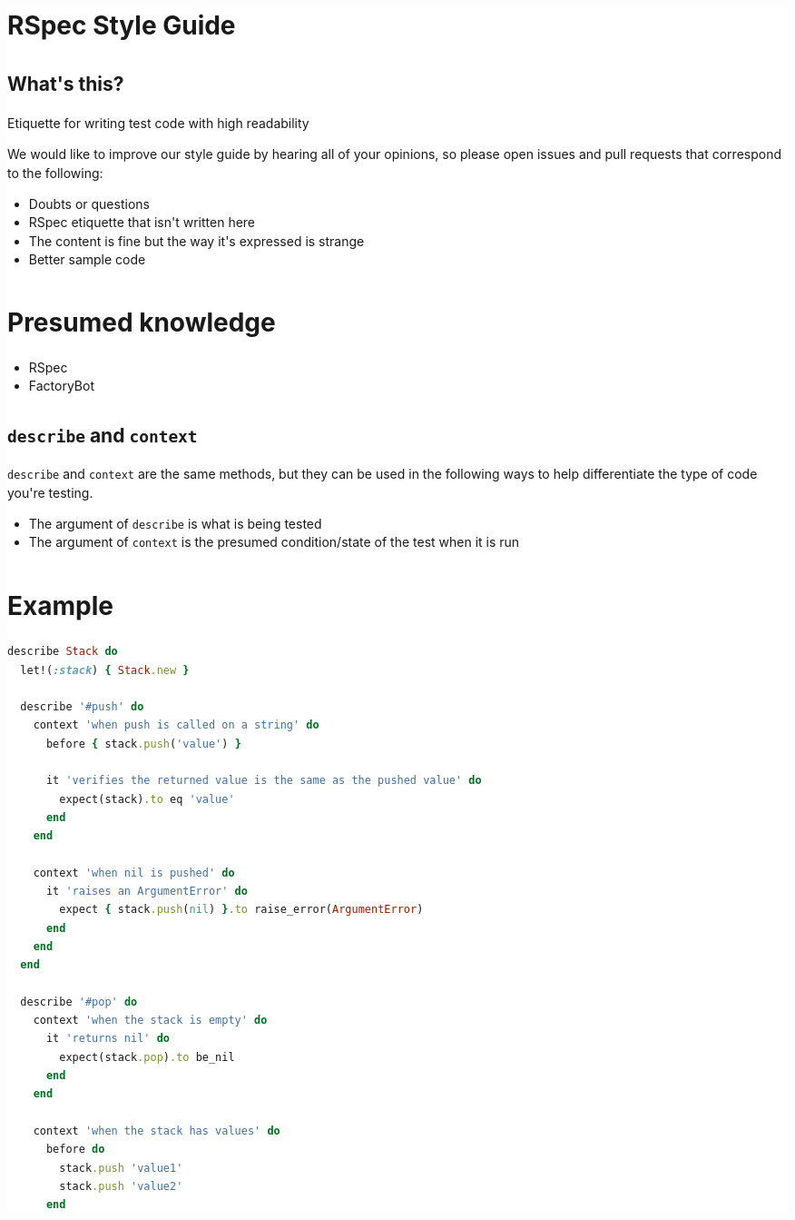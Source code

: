# RSpec Style Guide
## What's this?

Etiquette for writing test code with high readability

We would like to improve our style guide by hearing all of your opinions, so please open issues and pull requests that correspond to the following:

- Doubts or questions
- RSpec etiquette that isn't written here
- The content is fine but the way it's expressed is strange
- Better sample code

# Presumed knowledge

- RSpec
- FactoryBot

## `describe` and `context`

`describe` and `context` are the same methods, but they can be used in the following ways to help differentiate the type of code you're testing.

- The argument of `describe` is what is being tested
- The argument of `context` is the presumed condition/state of the test when it is run

# Example

```ruby
describe Stack do
  let!(:stack) { Stack.new }

  describe '#push' do
    context 'when push is called on a string' do
      before { stack.push('value') }

      it 'verifies the returned value is the same as the pushed value' do
        expect(stack).to eq 'value'
      end
    end

    context 'when nil is pushed' do
      it 'raises an ArgumentError' do
        expect { stack.push(nil) }.to raise_error(ArgumentError)
      end
    end
  end

  describe '#pop' do
    context 'when the stack is empty' do
      it 'returns nil' do
        expect(stack.pop).to be_nil
      end
    end

    context 'when the stack has values' do
      before do
        stack.push 'value1'
        stack.push 'value2'
      end

```